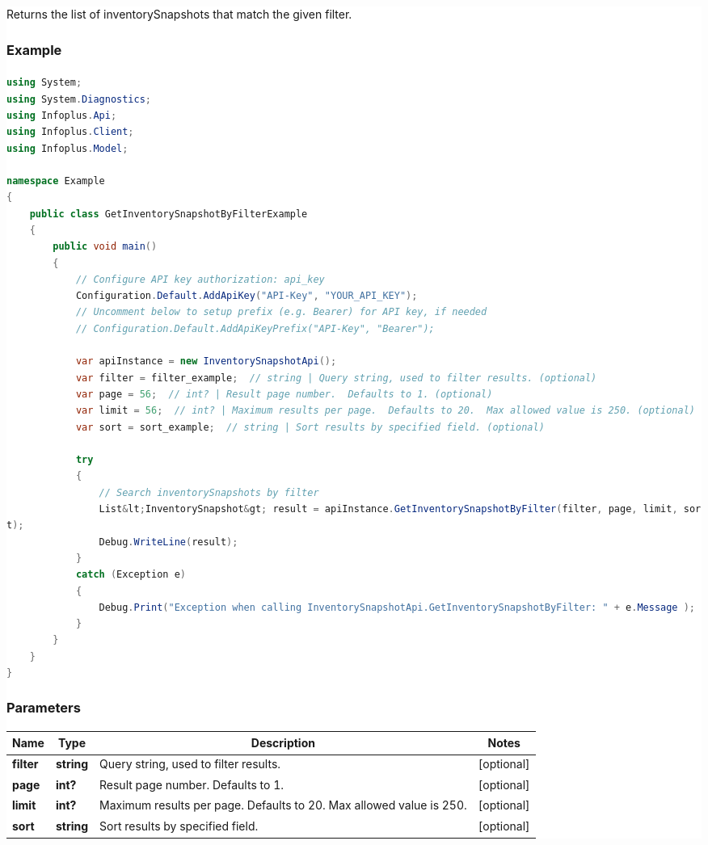Returns the list of inventorySnapshots that match the given filter.

### Example
```csharp
using System;
using System.Diagnostics;
using Infoplus.Api;
using Infoplus.Client;
using Infoplus.Model;

namespace Example
{
    public class GetInventorySnapshotByFilterExample
    {
        public void main()
        {
            // Configure API key authorization: api_key
            Configuration.Default.AddApiKey("API-Key", "YOUR_API_KEY");
            // Uncomment below to setup prefix (e.g. Bearer) for API key, if needed
            // Configuration.Default.AddApiKeyPrefix("API-Key", "Bearer");

            var apiInstance = new InventorySnapshotApi();
            var filter = filter_example;  // string | Query string, used to filter results. (optional) 
            var page = 56;  // int? | Result page number.  Defaults to 1. (optional) 
            var limit = 56;  // int? | Maximum results per page.  Defaults to 20.  Max allowed value is 250. (optional) 
            var sort = sort_example;  // string | Sort results by specified field. (optional) 

            try
            {
                // Search inventorySnapshots by filter
                List&lt;InventorySnapshot&gt; result = apiInstance.GetInventorySnapshotByFilter(filter, page, limit, sort);
                Debug.WriteLine(result);
            }
            catch (Exception e)
            {
                Debug.Print("Exception when calling InventorySnapshotApi.GetInventorySnapshotByFilter: " + e.Message );
            }
        }
    }
}
```

### Parameters

Name | Type | Description  | Notes
------------- | ------------- | ------------- | -------------
 **filter** | **string**| Query string, used to filter results. | [optional] 
 **page** | **int?**| Result page number.  Defaults to 1. | [optional] 
 **limit** | **int?**| Maximum results per page.  Defaults to 20.  Max allowed value is 250. | [optional] 
 **sort** | **string**| Sort results by specified field. | [optional] 
